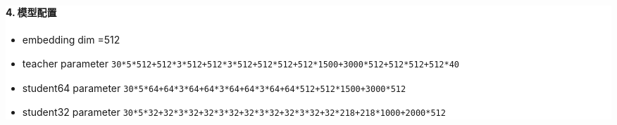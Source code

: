 
#### 4. 模型配置
- embedding dim =512
- teacher parameter
`30*5*512+512*3*512+512*3*512+512*512+512*1500+3000*512+512*512+512*40`
- student64 parameter
`30*5*64+64*3*64+64*3*64+64*3*64+64*512+512*1500+3000*512`

- student32 parameter
`30*5*32+32*3*32+32*3*32+32*3*32+32*3*32+32*218+218*1000+2000*512`
